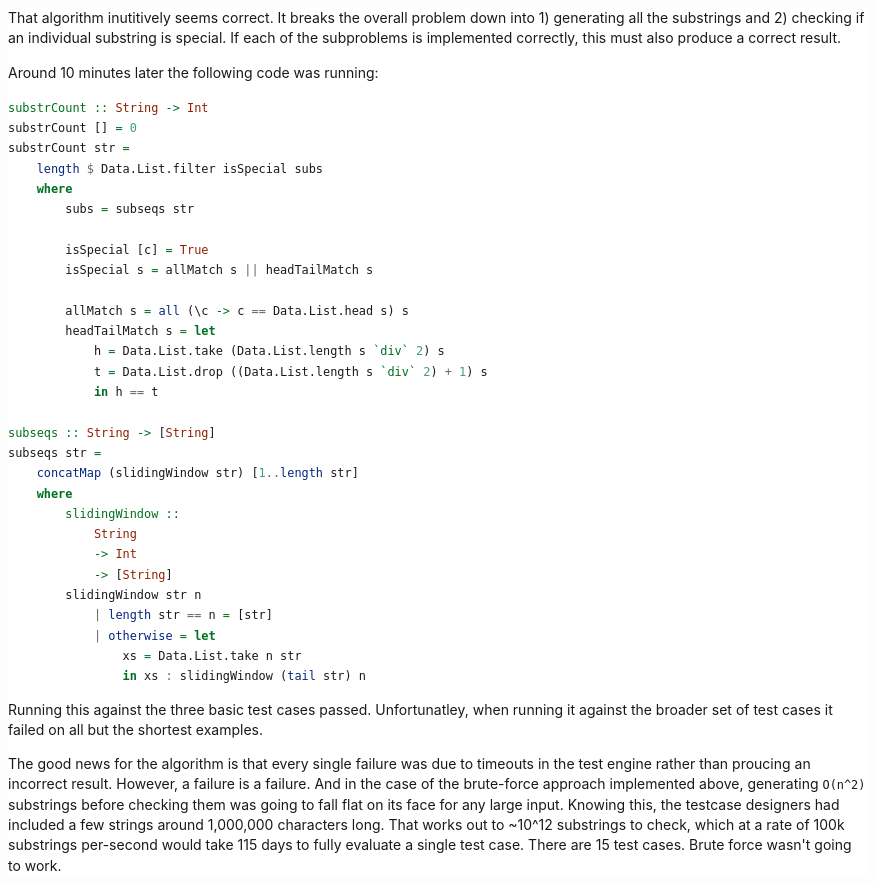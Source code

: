 That algorithm inutitively seems correct.
It breaks the overall problem down into 1) generating all the substrings and 2) checking if an individual substring is special.
If each of the subproblems is implemented correctly, this must also produce a correct result.

Around 10 minutes later the following code was running:

```haskell
substrCount :: String -> Int
substrCount [] = 0
substrCount str =
    length $ Data.List.filter isSpecial subs
    where
        subs = subseqs str

        isSpecial [c] = True
        isSpecial s = allMatch s || headTailMatch s

        allMatch s = all (\c -> c == Data.List.head s) s
        headTailMatch s = let
            h = Data.List.take (Data.List.length s `div` 2) s
            t = Data.List.drop ((Data.List.length s `div` 2) + 1) s
            in h == t

subseqs :: String -> [String]
subseqs str =
    concatMap (slidingWindow str) [1..length str]
    where
        slidingWindow ::
            String
            -> Int
            -> [String]
        slidingWindow str n
            | length str == n = [str]
            | otherwise = let
                xs = Data.List.take n str
                in xs : slidingWindow (tail str) n
```
Running this against the three basic test cases passed.
Unfortunatley, when running it against the broader set of test cases it failed on all but the shortest examples.

The good news for the algorithm is that every single failure was due to timeouts in the test engine rather than proucing an incorrect result.
However, a failure is a failure.
And in the case of the brute-force approach implemented above, generating `O(n^2)` substrings before checking them was going to fall flat on its face for any large input.
Knowing this, the testcase designers had included a few strings around 1,000,000 characters long.
That works out to ~10^12 substrings to check, which at a rate of 100k substrings per-second would take 115 days to fully evaluate a single test case.
There are 15 test cases.
Brute force wasn't going to work.
